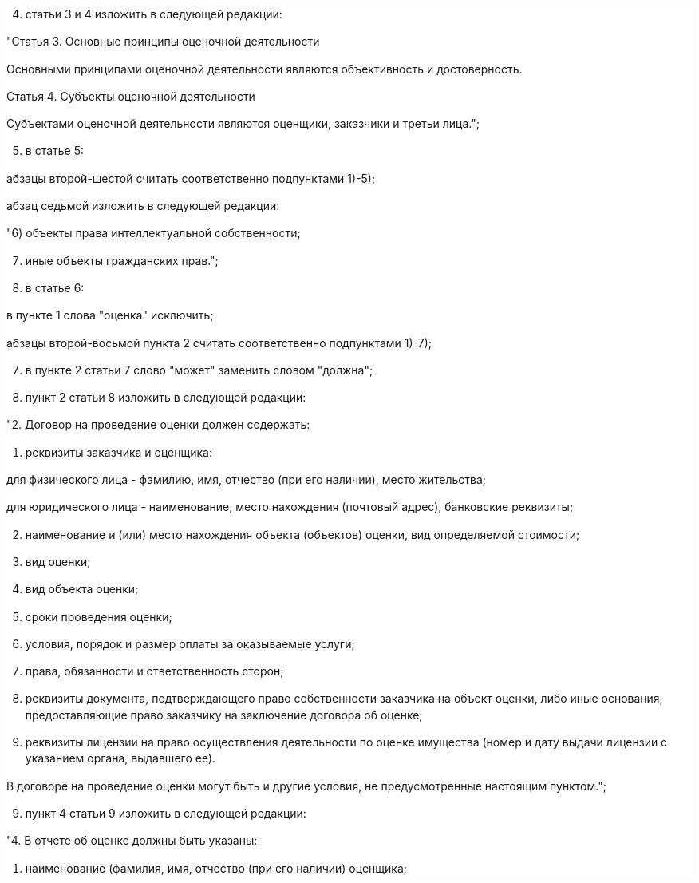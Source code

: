 4) статьи 3 и 4 изложить в следующей редакции:

"Статья 3. Основные принципы оценочной деятельности

Основными принципами оценочной деятельности являются объективность и достоверность.

Статья 4. Субъекты оценочной деятельности

Субъектами оценочной деятельности являются оценщики, заказчики и третьи лица.";

5) в статье 5:

абзацы второй-шестой считать соответственно подпунктами 1)-5);

абзац седьмой изложить в следующей редакции:

"6) объекты права интеллектуальной собственности;

7) иные объекты гражданских прав.";

6) в статье 6:

в пункте 1 слова "оценка" исключить;

абзацы второй-восьмой пункта 2 считать соответственно подпунктами 1)-7);

7) в пункте 2 статьи 7 слово "может" заменить словом "должна";

8) пункт 2 статьи 8 изложить в следующей редакции:

"2. Договор на проведение оценки должен содержать:

1) реквизиты заказчика и оценщика:

для физического лица - фамилию, имя, отчество (при его наличии), место жительства;

для юридического лица - наименование, место нахождения (почтовый адрес), банковские реквизиты;

2) наименование и (или) место нахождения объекта (объектов) оценки, вид определяемой стоимости;

3) вид оценки;

4) вид объекта оценки;

5) сроки проведения оценки;

6) условия, порядок и размер оплаты за оказываемые услуги;

7) права, обязанности и ответственность сторон;

8) реквизиты документа, подтверждающего право собственности заказчика на объект оценки, либо иные основания, предоставляющие право заказчику на заключение договора об оценке;

9) реквизиты лицензии на право осуществления деятельности по оценке имущества (номер и дату выдачи лицензии с указанием органа, выдавшего ее).

В договоре на проведение оценки могут быть и другие условия, не предусмотренные настоящим пунктом.";

9) пункт 4 статьи 9 изложить в следующей редакции:

"4. В отчете об оценке должны быть указаны:

1) наименование (фамилия, имя, отчество (при его наличии) оценщика;
